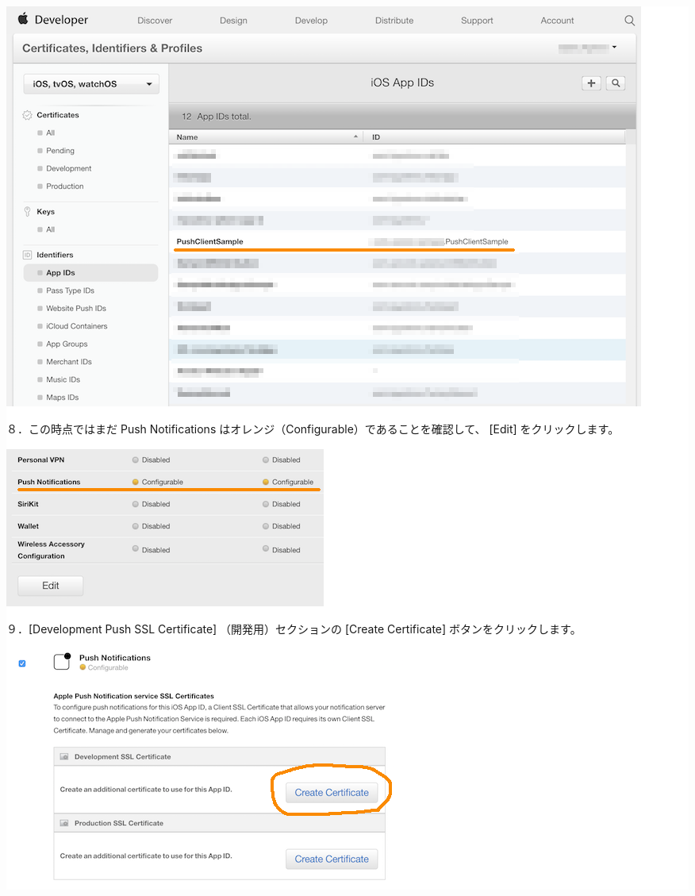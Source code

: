 ![スクリーンショット 2018-08-14 10.39.07.png](./img/env-ios-06.png)

８．この時点ではまだ Push Notifications はオレンジ（Configurable）であることを確認して、 [Edit] をクリックします。

![スクリーンショット 2018-08-14 10.44.03.png](./img/env-ios-07.png)

９．[Development Push SSL Certificate] （開発用）セクションの [Create Certificate] ボタンをクリックします。

![スクリーンショット 2018-08-14 10.46.43.png](./img/env-ios-08.png)
